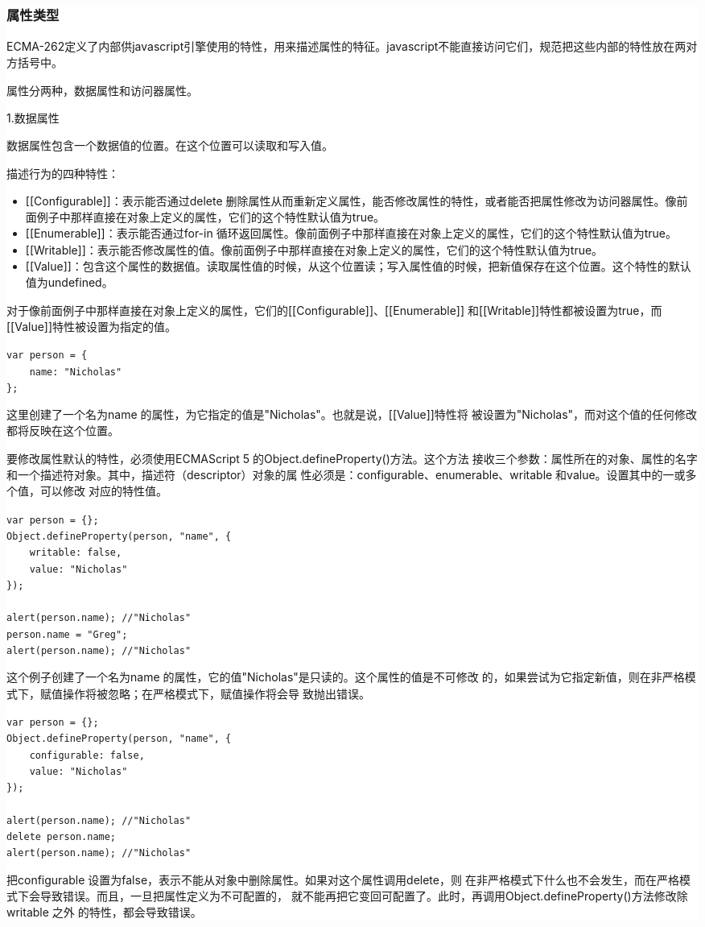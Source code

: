 <h3 id="6.1.1">属性类型</h3>
ECMA-262定义了内部供javascript引擎使用的特性，用来描述属性的特征。javascript不能直接访问它们，规范把这些内部的特性放在两对方括号中。

属性分两种，数据属性和访问器属性。

1.数据属性

数据属性包含一个数据值的位置。在这个位置可以读取和写入值。

描述行为的四种特性：

-	[[Configurable]]：表示能否通过delete 删除属性从而重新定义属性，能否修改属性的特性，或者能否把属性修改为访问器属性。像前面例子中那样直接在对象上定义的属性，它们的这个特性默认值为true。
-	[[Enumerable]]：表示能否通过for-in 循环返回属性。像前面例子中那样直接在对象上定义的属性，它们的这个特性默认值为true。
-	[[Writable]]：表示能否修改属性的值。像前面例子中那样直接在对象上定义的属性，它们的这个特性默认值为true。
-	[[Value]]：包含这个属性的数据值。读取属性值的时候，从这个位置读；写入属性值的时候，把新值保存在这个位置。这个特性的默认值为undefined。

对于像前面例子中那样直接在对象上定义的属性，它们的[[Configurable]]、[[Enumerable]]
和[[Writable]]特性都被设置为true，而[[Value]]特性被设置为指定的值。

	var person = {
		name: "Nicholas"
	};

这里创建了一个名为name 的属性，为它指定的值是"Nicholas"。也就是说，[[Value]]特性将
被设置为"Nicholas"，而对这个值的任何修改都将反映在这个位置。

要修改属性默认的特性，必须使用ECMAScript 5 的Object.defineProperty()方法。这个方法
接收三个参数：属性所在的对象、属性的名字和一个描述符对象。其中，描述符（descriptor）对象的属
性必须是：configurable、enumerable、writable 和value。设置其中的一或多个值，可以修改
对应的特性值。
	
	var person = {};
	Object.defineProperty(person, "name", {
		writable: false,
		value: "Nicholas"
	});

	alert(person.name); //"Nicholas"
	person.name = "Greg";
	alert(person.name); //"Nicholas"

这个例子创建了一个名为name 的属性，它的值"Nicholas"是只读的。这个属性的值是不可修改
的，如果尝试为它指定新值，则在非严格模式下，赋值操作将被忽略；在严格模式下，赋值操作将会导
致抛出错误。

	var person = {};
	Object.defineProperty(person, "name", {
		configurable: false,
		value: "Nicholas"
	});

	alert(person.name); //"Nicholas"
	delete person.name;
	alert(person.name); //"Nicholas"

把configurable 设置为false，表示不能从对象中删除属性。如果对这个属性调用delete，则
在非严格模式下什么也不会发生，而在严格模式下会导致错误。而且，一旦把属性定义为不可配置的，
就不能再把它变回可配置了。此时，再调用Object.defineProperty()方法修改除writable 之外
的特性，都会导致错误。
